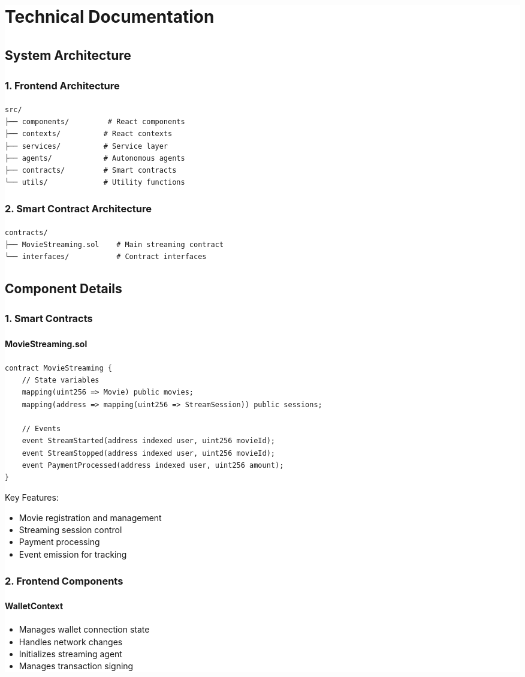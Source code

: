 # Technical Documentation

## System Architecture

### 1. Frontend Architecture
```
src/
├── components/         # React components
├── contexts/          # React contexts
├── services/          # Service layer
├── agents/            # Autonomous agents
├── contracts/         # Smart contracts
└── utils/             # Utility functions
```

### 2. Smart Contract Architecture
```
contracts/
├── MovieStreaming.sol    # Main streaming contract
└── interfaces/           # Contract interfaces
```

## Component Details

### 1. Smart Contracts

#### MovieStreaming.sol
```solidity
contract MovieStreaming {
    // State variables
    mapping(uint256 => Movie) public movies;
    mapping(address => mapping(uint256 => StreamSession)) public sessions;
    
    // Events
    event StreamStarted(address indexed user, uint256 movieId);
    event StreamStopped(address indexed user, uint256 movieId);
    event PaymentProcessed(address indexed user, uint256 amount);
}
```

Key Features:
- Movie registration and management
- Streaming session control
- Payment processing
- Event emission for tracking

### 2. Frontend Components

#### WalletContext
- Manages wallet connection state
- Handles network changes
- Initializes streaming agent
- Manages transaction signing
